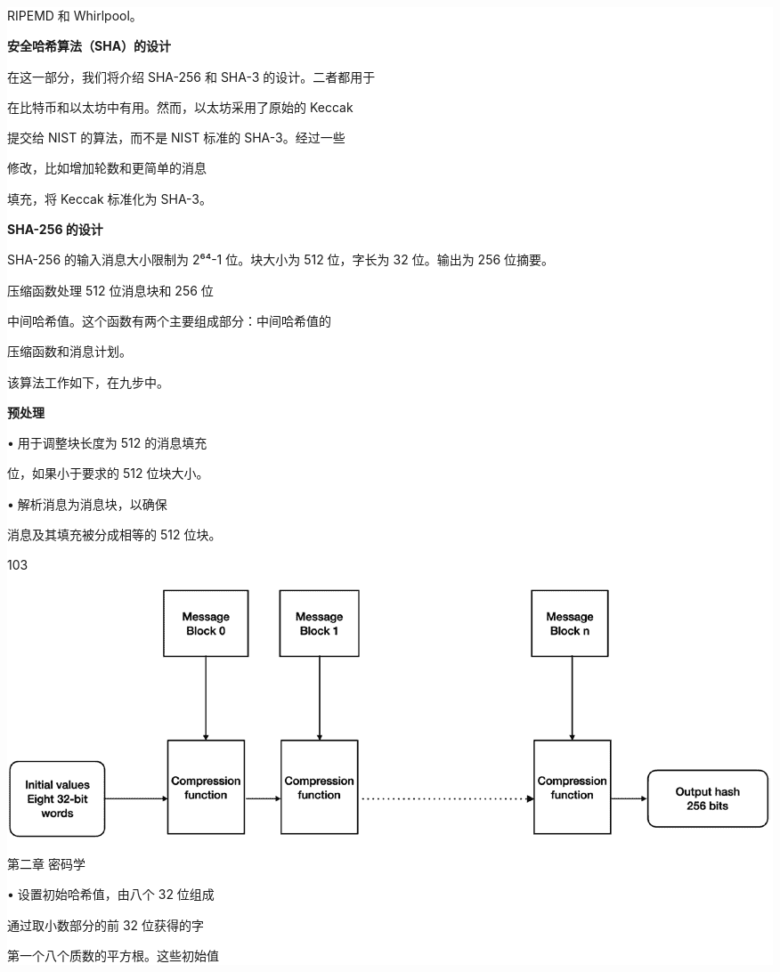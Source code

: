 RIPEMD 和 Whirlpool。

**安全哈希算法（SHA）的设计**

在这一部分，我们将介绍 SHA-256 和 SHA-3 的设计。二者都用于

在比特币和以太坊中有用。然而，以太坊采用了原始的 Keccak

提交给 NIST 的算法，而不是 NIST 标准的 SHA-3。经过一些

修改，比如增加轮数和更简单的消息

填充，将 Keccak 标准化为 SHA-3。

**SHA-256 的设计**

SHA-256 的输入消息大小限制为 2⁶⁴-1 位。块大小为 512 位，字长为 32 位。输出为 256 位摘要。

压缩函数处理 512 位消息块和 256 位

中间哈希值。这个函数有两个主要组成部分：中间哈希值的

压缩函数和消息计划。

该算法工作如下，在九步中。

**预处理**

• 用于调整块长度为 512 的消息填充

位，如果小于要求的 512 位块大小。

• 解析消息为消息块，以确保

消息及其填充被分成相等的 512 位块。

103

![](img/index-123_1.png)

第二章 密码学

• 设置初始哈希值，由八个 32 位组成

通过取小数部分的前 32 位获得的字

第一个八个质数的平方根。这些初始值
